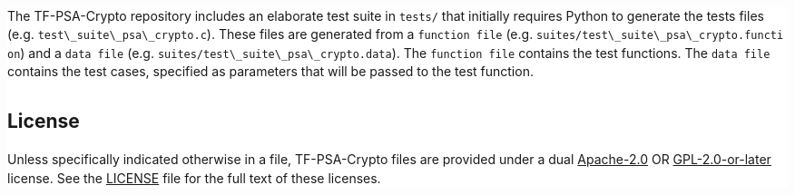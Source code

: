 The TF-PSA-Crypto repository includes an elaborate test suite in `tests/` that
initially requires Python to generate the tests files
(e.g. `test\_suite\_psa\_crypto.c`). These files are generated from a
`function file` (e.g. `suites/test\_suite\_psa\_crypto.function`) and a
`data file` (e.g. `suites/test\_suite\_psa\_crypto.data`). The `function file`
contains the test functions. The `data file` contains the test cases, specified
as parameters that will be passed to the test function.

License
-------

Unless specifically indicated otherwise in a file, TF-PSA-Crypto files are provided under a dual [Apache-2.0](https://spdx.org/licenses/Apache-2.0.html) OR [GPL-2.0-or-later](https://spdx.org/licenses/GPL-2.0-or-later.html) license. See the [LICENSE](LICENSE) file for the full text of these licenses.
